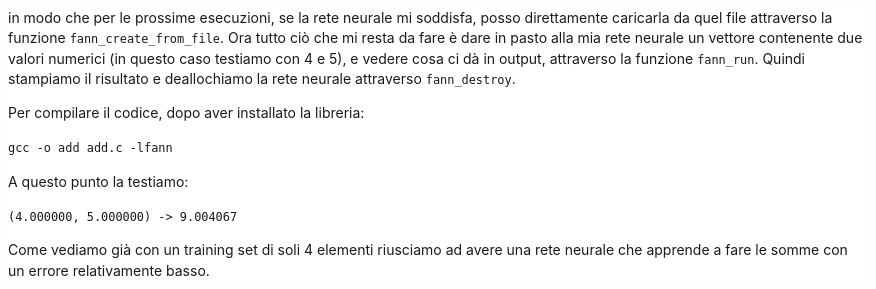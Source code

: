 in modo che per le prossime esecuzioni, se la rete neurale mi soddisfa, posso
direttamente caricarla da quel file attraverso la funzione
`fann_create_from_file`. Ora tutto ciò che mi resta da fare è dare in pasto alla
mia rete neurale un vettore contenente due valori numerici (in questo caso
testiamo con 4 e 5), e vedere cosa ci dà in output, attraverso la funzione
`fann_run`. Quindi stampiamo il risultato e deallochiamo la rete neurale
attraverso `fann_destroy`.

Per compilare il codice, dopo aver installato la libreria:

    gcc -o add add.c -lfann

A questo punto la testiamo:

    (4.000000, 5.000000) -> 9.004067

Come vediamo già con un training set di soli 4 elementi riusciamo ad avere una
rete neurale che apprende a fare le somme con un errore relativamente basso.
